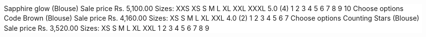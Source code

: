 Sapphire glow (Blouse)
Sale price
Rs. 5,100.00
Sizes:
XXS
XS
S
M
L
XL
XXL
XXXL
5.0
(4)
1
2
3
4
5
6
7
8
9
10
Choose options
Code Brown (Blouse)
Sale price
Rs. 4,160.00
Sizes:
XS
S
M
L
XL
XXL
4.0
(2)
1
2
3
4
5
6
7
Choose options
Counting Stars (Blouse)
Sale price
Rs. 3,520.00
Sizes:
XS
S
M
L
XL
XXL
1
2
3
4
5
6
7
8
9